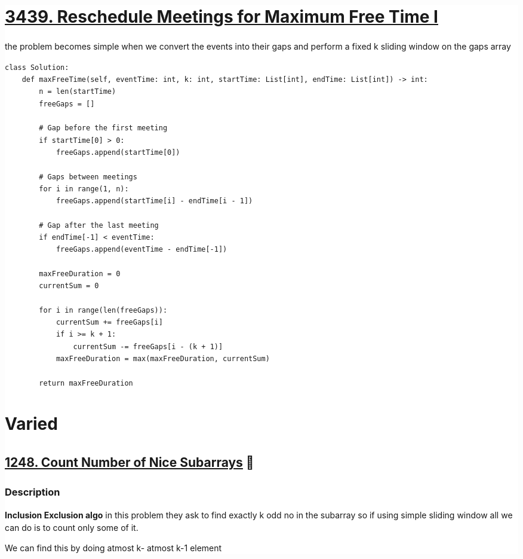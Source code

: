 # [3439. Reschedule Meetings for Maximum Free Time I](https://leetcode.com/problems/reschedule-meetings-for-maximum-free-time-i/)

the problem becomes simple when we convert the events into their gaps and perform a fixed k sliding window on the gaps array
```
class Solution:
    def maxFreeTime(self, eventTime: int, k: int, startTime: List[int], endTime: List[int]) -> int:
        n = len(startTime)
        freeGaps = []

        # Gap before the first meeting
        if startTime[0] > 0:
            freeGaps.append(startTime[0])
        
        # Gaps between meetings
        for i in range(1, n):
            freeGaps.append(startTime[i] - endTime[i - 1])
        
        # Gap after the last meeting
        if endTime[-1] < eventTime:
            freeGaps.append(eventTime - endTime[-1])

        maxFreeDuration = 0
        currentSum = 0

        for i in range(len(freeGaps)):
            currentSum += freeGaps[i]
            if i >= k + 1:
                currentSum -= freeGaps[i - (k + 1)]
            maxFreeDuration = max(maxFreeDuration, currentSum)

        return maxFreeDuration
```





# Varied 

## [1248. Count Number of Nice Subarrays](https://leetcode.com/problems/count-number-of-nice-subarrays/) 🚨 

### Description 

**Inclusion Exclusion algo** in this problem they ask to find exactly k odd no in the subarray 
so if using simple sliding window all we can do is to count only some of it.

We can find this by doing atmost k- atmost k-1 element
